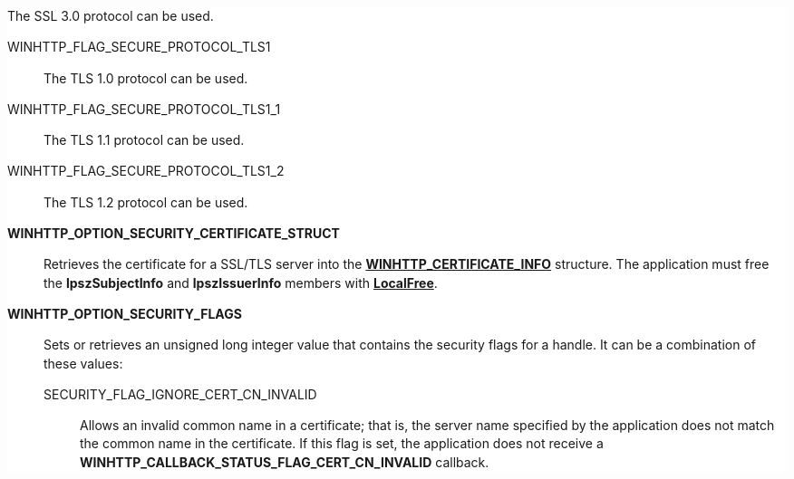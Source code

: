 The SSL 3.0 protocol can be used.

</dd> <dt>

<span id="WINHTTP_FLAG_SECURE_PROTOCOL_TLS1"></span><span id="winhttp_flag_secure_protocol_tls1"></span>WINHTTP\_FLAG\_SECURE\_PROTOCOL\_TLS1
</dt> <dd>

The TLS 1.0 protocol can be used.

</dd> <dt>

<span id="WINHTTP_FLAG_SECURE_PROTOCOL_TLS1_1"></span><span id="winhttp_flag_secure_protocol_tls1_1"></span>WINHTTP\_FLAG\_SECURE\_PROTOCOL\_TLS1\_1
</dt> <dd>

The TLS 1.1 protocol can be used.

</dd> <dt>

<span id="WINHTTP_FLAG_SECURE_PROTOCOL_TLS1_2"></span><span id="winhttp_flag_secure_protocol_tls1_2"></span>WINHTTP\_FLAG\_SECURE\_PROTOCOL\_TLS1\_2
</dt> <dd>

The TLS 1.2 protocol can be used.

</dd> </dl>

</dl> </dd> <dt>

<span id="WINHTTP_OPTION_SECURITY_CERTIFICATE_STRUCT"></span><span id="winhttp_option_security_certificate_struct"></span>**WINHTTP\_OPTION\_SECURITY\_CERTIFICATE\_STRUCT**
</dt> <dd> <dl> <dt>



Retrieves the certificate for a SSL/TLS server into the [**WINHTTP\_CERTIFICATE\_INFO**](/windows/win32/api/winhttp/ns-winhttp-winhttp_certificate_info) structure. The application must free the **lpszSubjectInfo** and **lpszIssuerInfo** members with [**LocalFree**](windows/desktop/api/winbase/nf-winbase-localfree).


</dt> </dl> </dd> <dt>

<span id="WINHTTP_OPTION_SECURITY_FLAGS"></span><span id="winhttp_option_security_flags"></span>**WINHTTP\_OPTION\_SECURITY\_FLAGS**
</dt> <dd> <dl> <dt>



Sets or retrieves an unsigned long integer value that contains the security flags for a handle. It can be a combination of these values:

<dl> <dt>

<span id="SECURITY_FLAG_IGNORE_CERT_CN_INVALID"></span><span id="security_flag_ignore_cert_cn_invalid"></span>SECURITY\_FLAG\_IGNORE\_CERT\_CN\_INVALID
</dt> <dd>

Allows an invalid common name in a certificate; that is, the server name specified by the application does not match the common name in the certificate. If this flag is set, the application does not receive a **WINHTTP\_CALLBACK\_STATUS\_FLAG\_CERT\_CN\_INVALID** callback.

